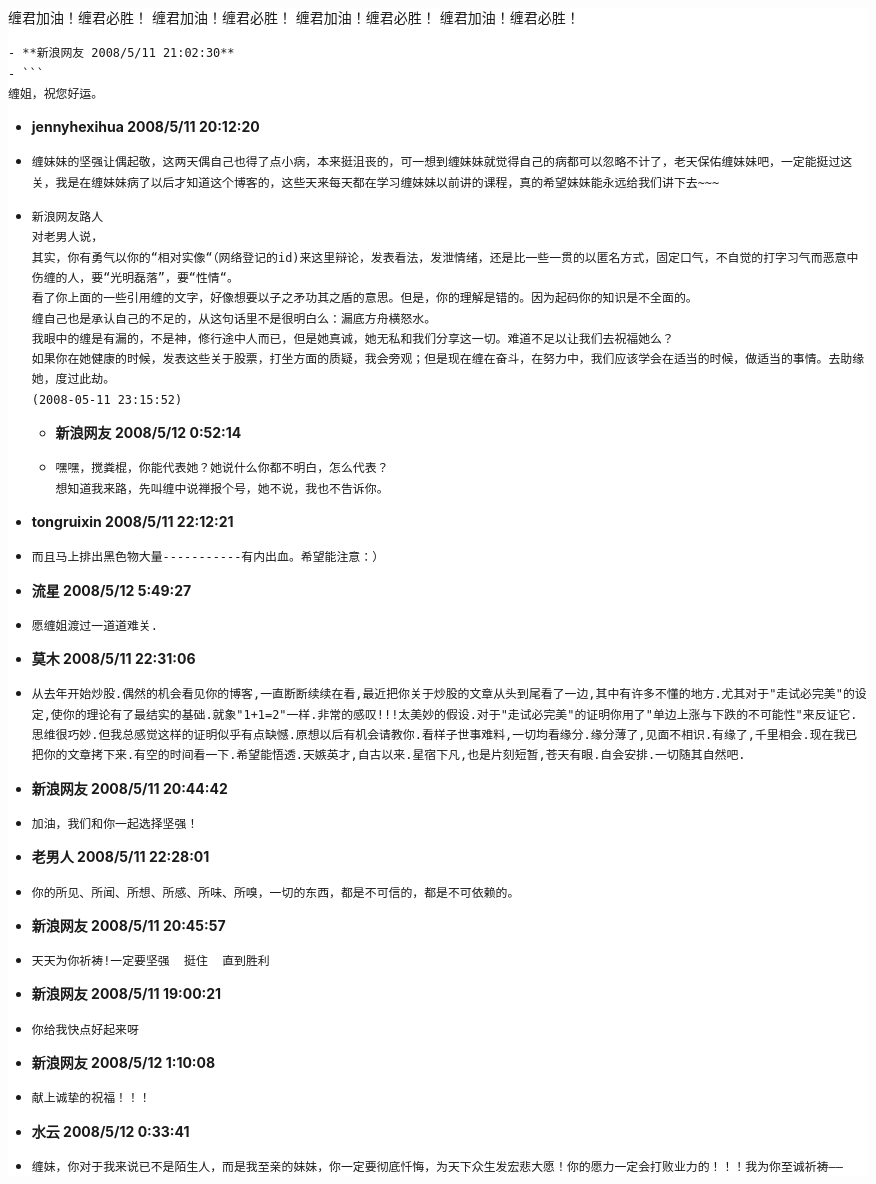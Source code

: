   缠君加油！缠君必胜！
  缠君加油！缠君必胜！
  缠君加油！缠君必胜！
  缠君加油！缠君必胜！
  ```
- **新浪网友 2008/5/11 21:02:30**
- ```
  缠姐，祝您好运。
  ```
- **jennyhexihua 2008/5/11 20:12:20**
- ```
  缠妹妹的坚强让偶起敬，这两天偶自己也得了点小病，本来挺沮丧的，可一想到缠妹妹就觉得自己的病都可以忽略不计了，老天保佑缠妹妹吧，一定能挺过这关，我是在缠妹妹病了以后才知道这个博客的，这些天来每天都在学习缠妹妹以前讲的课程，真的希望妹妹能永远给我们讲下去~~~
  ```
- ```
  新浪网友路人
  对老男人说，
  其实，你有勇气以你的“相对实像“（网络登记的id)来这里辩论，发表看法，发泄情绪，还是比一些一贯的以匿名方式，固定口气，不自觉的打字习气而恶意中伤缠的人，要“光明磊落”，要“性情“。
  看了你上面的一些引用缠的文字，好像想要以子之矛功其之盾的意思。但是，你的理解是错的。因为起码你的知识是不全面的。
  缠自己也是承认自己的不足的，从这句话里不是很明白么：漏底方舟横怒水。
  我眼中的缠是有漏的，不是神，修行途中人而已，但是她真诚，她无私和我们分享这一切。难道不足以让我们去祝福她么？
  如果你在她健康的时候，发表这些关于股票，打坐方面的质疑，我会旁观；但是现在缠在奋斗，在努力中，我们应该学会在适当的时候，做适当的事情。去助缘她，度过此劫。
  (2008-05-11 23:15:52)
  ```
   - **新浪网友 2008/5/12 0:52:14**
   - ```
     嘿嘿，搅粪棍，你能代表她？她说什么你都不明白，怎么代表？
     想知道我来路，先叫缠中说禅报个号，她不说，我也不告诉你。
     ```
- **tongruixin 2008/5/11 22:12:21**
- ```
  而且马上排出黑色物大量-----------有内出血。希望能注意：）
  ```
- **流星 2008/5/12 5:49:27**
- ```
  愿缠姐渡过一道道难关.
  ```
- **莫木 2008/5/11 22:31:06**
- ```
  从去年开始炒股.偶然的机会看见你的博客,一直断断续续在看,最近把你关于炒股的文章从头到尾看了一边,其中有许多不懂的地方.尤其对于"走试必完美"的设定,使你的理论有了最结实的基础.就象"1+1=2"一样.非常的感叹!!!太美妙的假设.对于"走试必完美"的证明你用了"单边上涨与下跌的不可能性"来反证它.思维很巧妙.但我总感觉这样的证明似乎有点缺憾.原想以后有机会请教你.看样子世事难料,一切均看缘分.缘分薄了,见面不相识.有缘了,千里相会.现在我已把你的文章拷下来.有空的时间看一下.希望能悟透.天嫉英才,自古以来.星宿下凡,也是片刻短暂,苍天有眼.自会安排.一切随其自然吧.
  ```
- **新浪网友 2008/5/11 20:44:42**
- ```
  加油，我们和你一起选择坚强！
  ```
- **老男人 2008/5/11 22:28:01**
- ```
  你的所见、所闻、所想、所感、所味、所嗅，一切的东西，都是不可信的，都是不可依赖的。
  ```
- **新浪网友 2008/5/11 20:45:57**
- ```
  天天为你祈祷!一定要坚强  挺住  直到胜利
  ```
- **新浪网友 2008/5/11 19:00:21**
- ```
  你给我快点好起来呀
  ```
- **新浪网友 2008/5/12 1:10:08**
- ```
  献上诚挚的祝福！！！
  ```
- **水云 2008/5/12 0:33:41**
- ```
  缠妹，你对于我来说已不是陌生人，而是我至亲的妹妹，你一定要彻底忏悔，为天下众生发宏悲大愿！你的愿力一定会打败业力的！！！我为你至诚祈祷――
